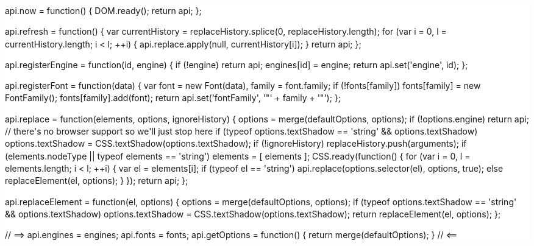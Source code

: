   api.now = function() {
    DOM.ready();
    return api;
  };

  api.refresh = function() {
    var currentHistory = replaceHistory.splice(0, replaceHistory.length);
    for (var i = 0, l = currentHistory.length; i < l; ++i) {
      api.replace.apply(null, currentHistory[i]);
    }
    return api;
  };

  api.registerEngine = function(id, engine) {
    if (!engine) return api;
    engines[id] = engine;
    return api.set('engine', id);
  };

  api.registerFont = function(data) {
    var font = new Font(data), family = font.family;
    if (!fonts[family]) fonts[family] = new FontFamily();
    fonts[family].add(font);
    return api.set('fontFamily', '"' + family + '"');
  };

  api.replace = function(elements, options, ignoreHistory) {
    options = merge(defaultOptions, options);
    if (!options.engine) return api; // there's no browser support so we'll just stop here
    if (typeof options.textShadow == 'string' && options.textShadow)
      options.textShadow = CSS.textShadow(options.textShadow);
    if (!ignoreHistory) replaceHistory.push(arguments);
    if (elements.nodeType || typeof elements == 'string') elements = [ elements ];
    CSS.ready(function() {
      for (var i = 0, l = elements.length; i < l; ++i) {
        var el = elements[i];
        if (typeof el == 'string') api.replace(options.selector(el), options, true);
        else replaceElement(el, options);
      }
    });
    return api;
  };

  api.replaceElement = function(el, options) {
    options = merge(defaultOptions, options);
    if (typeof options.textShadow == 'string' && options.textShadow)
      options.textShadow = CSS.textShadow(options.textShadow);
    return replaceElement(el, options);
  };

  // ==>
  api.engines = engines;
  api.fonts = fonts;
  api.getOptions = function() {
    return merge(defaultOptions);
  }
  // <==
